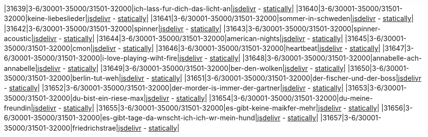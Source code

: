 |31639|3-6/30001-35000/31501-32000|ich-lass-fur-dich-das-licht-an|[jsdelivr](https://cdn.jsdelivr.net/gh/dbchord/png-old-c-1110x370_3-6/30001-35000/31501-32000/ich-lass-fur-dich-das-licht-an.png) - [statically](https://cdn.statically.io/gh/dbchord/png-old-c-1110x370_3-6/img/30001-35000/31501-32000/ich-lass-fur-dich-das-licht-an.png)|
|31640|3-6/30001-35000/31501-32000|keine-liebeslieder|[jsdelivr](https://cdn.jsdelivr.net/gh/dbchord/png-old-c-1110x370_3-6/30001-35000/31501-32000/keine-liebeslieder.png) - [statically](https://cdn.statically.io/gh/dbchord/png-old-c-1110x370_3-6/img/30001-35000/31501-32000/keine-liebeslieder.png)|
|31641|3-6/30001-35000/31501-32000|sommer-in-schweden|[jsdelivr](https://cdn.jsdelivr.net/gh/dbchord/png-old-c-1110x370_3-6/30001-35000/31501-32000/sommer-in-schweden.png) - [statically](https://cdn.statically.io/gh/dbchord/png-old-c-1110x370_3-6/img/30001-35000/31501-32000/sommer-in-schweden.png)|
|31642|3-6/30001-35000/31501-32000|spinner|[jsdelivr](https://cdn.jsdelivr.net/gh/dbchord/png-old-c-1110x370_3-6/30001-35000/31501-32000/spinner.png) - [statically](https://cdn.statically.io/gh/dbchord/png-old-c-1110x370_3-6/img/30001-35000/31501-32000/spinner.png)|
|31643|3-6/30001-35000/31501-32000|spinner-acoustic|[jsdelivr](https://cdn.jsdelivr.net/gh/dbchord/png-old-c-1110x370_3-6/30001-35000/31501-32000/spinner-acoustic.png) - [statically](https://cdn.statically.io/gh/dbchord/png-old-c-1110x370_3-6/img/30001-35000/31501-32000/spinner-acoustic.png)|
|31644|3-6/30001-35000/31501-32000|american-nights|[jsdelivr](https://cdn.jsdelivr.net/gh/dbchord/png-old-c-1110x370_3-6/30001-35000/31501-32000/american-nights.png) - [statically](https://cdn.statically.io/gh/dbchord/png-old-c-1110x370_3-6/img/30001-35000/31501-32000/american-nights.png)|
|31645|3-6/30001-35000/31501-32000|cmon|[jsdelivr](https://cdn.jsdelivr.net/gh/dbchord/png-old-c-1110x370_3-6/30001-35000/31501-32000/cmon.png) - [statically](https://cdn.statically.io/gh/dbchord/png-old-c-1110x370_3-6/img/30001-35000/31501-32000/cmon.png)|
|31646|3-6/30001-35000/31501-32000|heartbeat|[jsdelivr](https://cdn.jsdelivr.net/gh/dbchord/png-old-c-1110x370_3-6/30001-35000/31501-32000/heartbeat.png) - [statically](https://cdn.statically.io/gh/dbchord/png-old-c-1110x370_3-6/img/30001-35000/31501-32000/heartbeat.png)|
|31647|3-6/30001-35000/31501-32000|i-love-playing-wiht-fire|[jsdelivr](https://cdn.jsdelivr.net/gh/dbchord/png-old-c-1110x370_3-6/30001-35000/31501-32000/i-love-playing-wiht-fire.png) - [statically](https://cdn.statically.io/gh/dbchord/png-old-c-1110x370_3-6/img/30001-35000/31501-32000/i-love-playing-wiht-fire.png)|
|31648|3-6/30001-35000/31501-32000|annabelle-ach-annabelle|[jsdelivr](https://cdn.jsdelivr.net/gh/dbchord/png-old-c-1110x370_3-6/30001-35000/31501-32000/annabelle-ach-annabelle.png) - [statically](https://cdn.statically.io/gh/dbchord/png-old-c-1110x370_3-6/img/30001-35000/31501-32000/annabelle-ach-annabelle.png)|
|31649|3-6/30001-35000/31501-32000|ber-den-wolken|[jsdelivr](https://cdn.jsdelivr.net/gh/dbchord/png-old-c-1110x370_3-6/30001-35000/31501-32000/ber-den-wolken.png) - [statically](https://cdn.statically.io/gh/dbchord/png-old-c-1110x370_3-6/img/30001-35000/31501-32000/ber-den-wolken.png)|
|31650|3-6/30001-35000/31501-32000|berlin-tut-weh|[jsdelivr](https://cdn.jsdelivr.net/gh/dbchord/png-old-c-1110x370_3-6/30001-35000/31501-32000/berlin-tut-weh.png) - [statically](https://cdn.statically.io/gh/dbchord/png-old-c-1110x370_3-6/img/30001-35000/31501-32000/berlin-tut-weh.png)|
|31651|3-6/30001-35000/31501-32000|der-fischer-und-der-boss|[jsdelivr](https://cdn.jsdelivr.net/gh/dbchord/png-old-c-1110x370_3-6/30001-35000/31501-32000/der-fischer-und-der-boss.png) - [statically](https://cdn.statically.io/gh/dbchord/png-old-c-1110x370_3-6/img/30001-35000/31501-32000/der-fischer-und-der-boss.png)|
|31652|3-6/30001-35000/31501-32000|der-morder-is-immer-der-gartner|[jsdelivr](https://cdn.jsdelivr.net/gh/dbchord/png-old-c-1110x370_3-6/30001-35000/31501-32000/der-morder-is-immer-der-gartner.png) - [statically](https://cdn.statically.io/gh/dbchord/png-old-c-1110x370_3-6/img/30001-35000/31501-32000/der-morder-is-immer-der-gartner.png)|
|31653|3-6/30001-35000/31501-32000|du-bist-ein-riese-max|[jsdelivr](https://cdn.jsdelivr.net/gh/dbchord/png-old-c-1110x370_3-6/30001-35000/31501-32000/du-bist-ein-riese-max.png) - [statically](https://cdn.statically.io/gh/dbchord/png-old-c-1110x370_3-6/img/30001-35000/31501-32000/du-bist-ein-riese-max.png)|
|31654|3-6/30001-35000/31501-32000|du-meine-freundin|[jsdelivr](https://cdn.jsdelivr.net/gh/dbchord/png-old-c-1110x370_3-6/30001-35000/31501-32000/du-meine-freundin.png) - [statically](https://cdn.statically.io/gh/dbchord/png-old-c-1110x370_3-6/img/30001-35000/31501-32000/du-meine-freundin.png)|
|31655|3-6/30001-35000/31501-32000|es-gibt-keine-maikfer-mehr|[jsdelivr](https://cdn.jsdelivr.net/gh/dbchord/png-old-c-1110x370_3-6/30001-35000/31501-32000/es-gibt-keine-maikfer-mehr.png) - [statically](https://cdn.statically.io/gh/dbchord/png-old-c-1110x370_3-6/img/30001-35000/31501-32000/es-gibt-keine-maikfer-mehr.png)|
|31656|3-6/30001-35000/31501-32000|es-gibt-tage-da-wnscht-ich-ich-wr-mein-hund|[jsdelivr](https://cdn.jsdelivr.net/gh/dbchord/png-old-c-1110x370_3-6/30001-35000/31501-32000/es-gibt-tage-da-wnscht-ich-ich-wr-mein-hund.png) - [statically](https://cdn.statically.io/gh/dbchord/png-old-c-1110x370_3-6/img/30001-35000/31501-32000/es-gibt-tage-da-wnscht-ich-ich-wr-mein-hund.png)|
|31657|3-6/30001-35000/31501-32000|friedrichstrae|[jsdelivr](https://cdn.jsdelivr.net/gh/dbchord/png-old-c-1110x370_3-6/30001-35000/31501-32000/friedrichstrae.png) - [statically](https://cdn.statically.io/gh/dbchord/png-old-c-1110x370_3-6/img/30001-35000/31501-32000/friedrichstrae.png)|